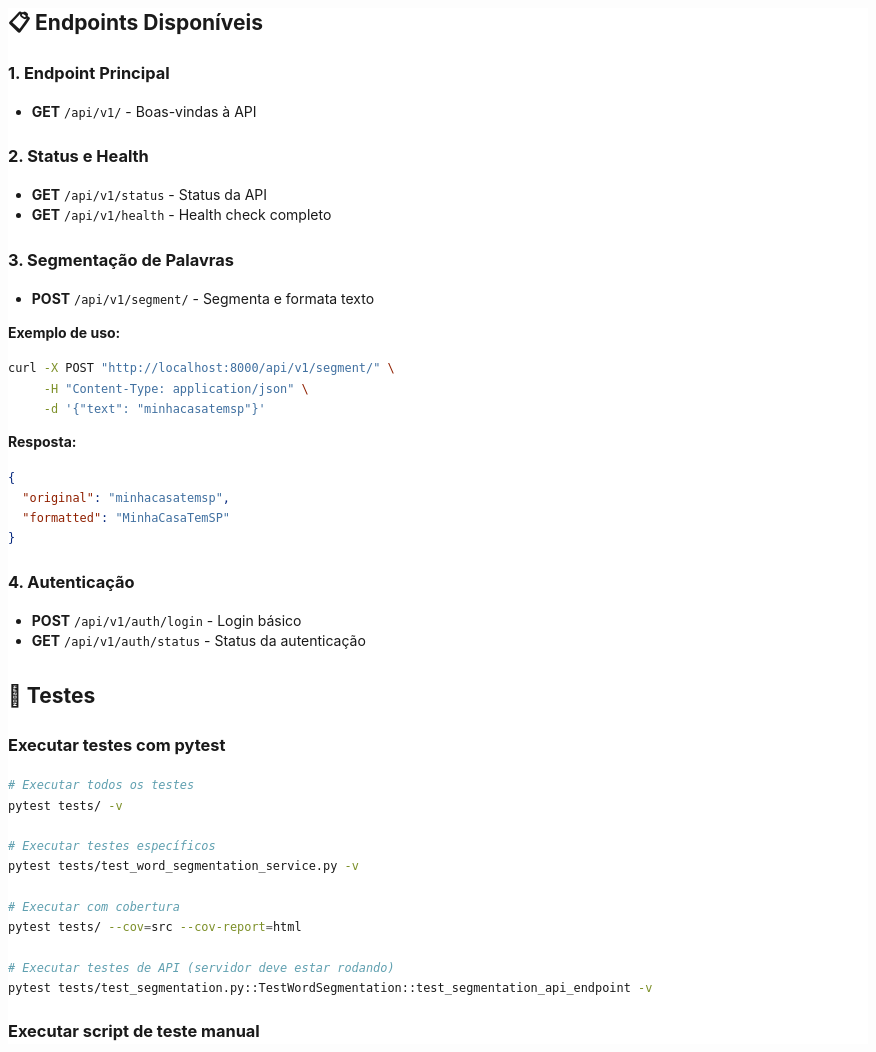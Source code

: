 ## 📋 Endpoints Disponíveis

### 1. Endpoint Principal
- **GET** `/api/v1/` - Boas-vindas à API

### 2. Status e Health
- **GET** `/api/v1/status` - Status da API
- **GET** `/api/v1/health` - Health check completo

### 3. Segmentação de Palavras
- **POST** `/api/v1/segment/` - Segmenta e formata texto

**Exemplo de uso:**

```bash
curl -X POST "http://localhost:8000/api/v1/segment/" \
     -H "Content-Type: application/json" \
     -d '{"text": "minhacasatemsp"}'
```

**Resposta:**
```json
{
  "original": "minhacasatemsp",
  "formatted": "MinhaCasaTemSP"
}
```

### 4. Autenticação
- **POST** `/api/v1/auth/login` - Login básico
- **GET** `/api/v1/auth/status` - Status da autenticação

## 🧪 Testes

### Executar testes com pytest

```bash
# Executar todos os testes
pytest tests/ -v

# Executar testes específicos
pytest tests/test_word_segmentation_service.py -v

# Executar com cobertura
pytest tests/ --cov=src --cov-report=html

# Executar testes de API (servidor deve estar rodando)
pytest tests/test_segmentation.py::TestWordSegmentation::test_segmentation_api_endpoint -v
```

### Executar script de teste manual
